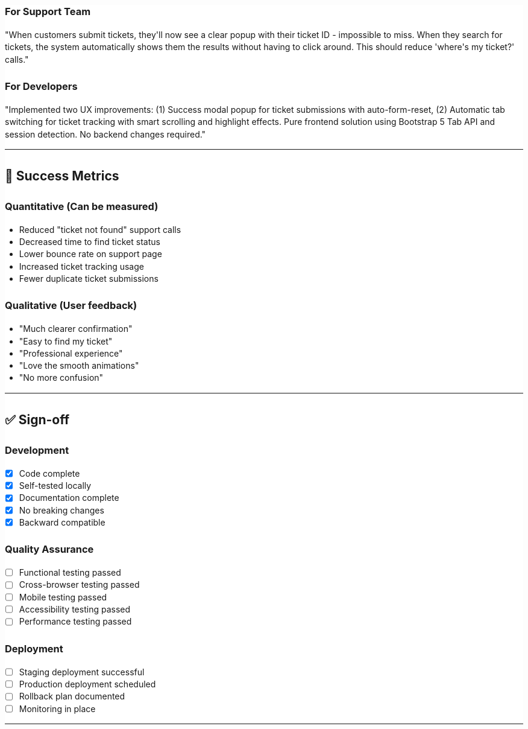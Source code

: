 ### For Support Team
"When customers submit tickets, they'll now see a clear popup with their ticket ID - impossible to miss. When they search for tickets, the system automatically shows them the results without having to click around. This should reduce 'where's my ticket?' calls."

### For Developers
"Implemented two UX improvements: (1) Success modal popup for ticket submissions with auto-form-reset, (2) Automatic tab switching for ticket tracking with smart scrolling and highlight effects. Pure frontend solution using Bootstrap 5 Tab API and session detection. No backend changes required."

---

## 🎯 Success Metrics

### Quantitative (Can be measured)
- Reduced "ticket not found" support calls
- Decreased time to find ticket status
- Lower bounce rate on support page
- Increased ticket tracking usage
- Fewer duplicate ticket submissions

### Qualitative (User feedback)
- "Much clearer confirmation"
- "Easy to find my ticket"
- "Professional experience"
- "Love the smooth animations"
- "No more confusion"

---

## ✅ Sign-off

### Development
- [x] Code complete
- [x] Self-tested locally
- [x] Documentation complete
- [x] No breaking changes
- [x] Backward compatible

### Quality Assurance
- [ ] Functional testing passed
- [ ] Cross-browser testing passed
- [ ] Mobile testing passed
- [ ] Accessibility testing passed
- [ ] Performance testing passed

### Deployment
- [ ] Staging deployment successful
- [ ] Production deployment scheduled
- [ ] Rollback plan documented
- [ ] Monitoring in place

---